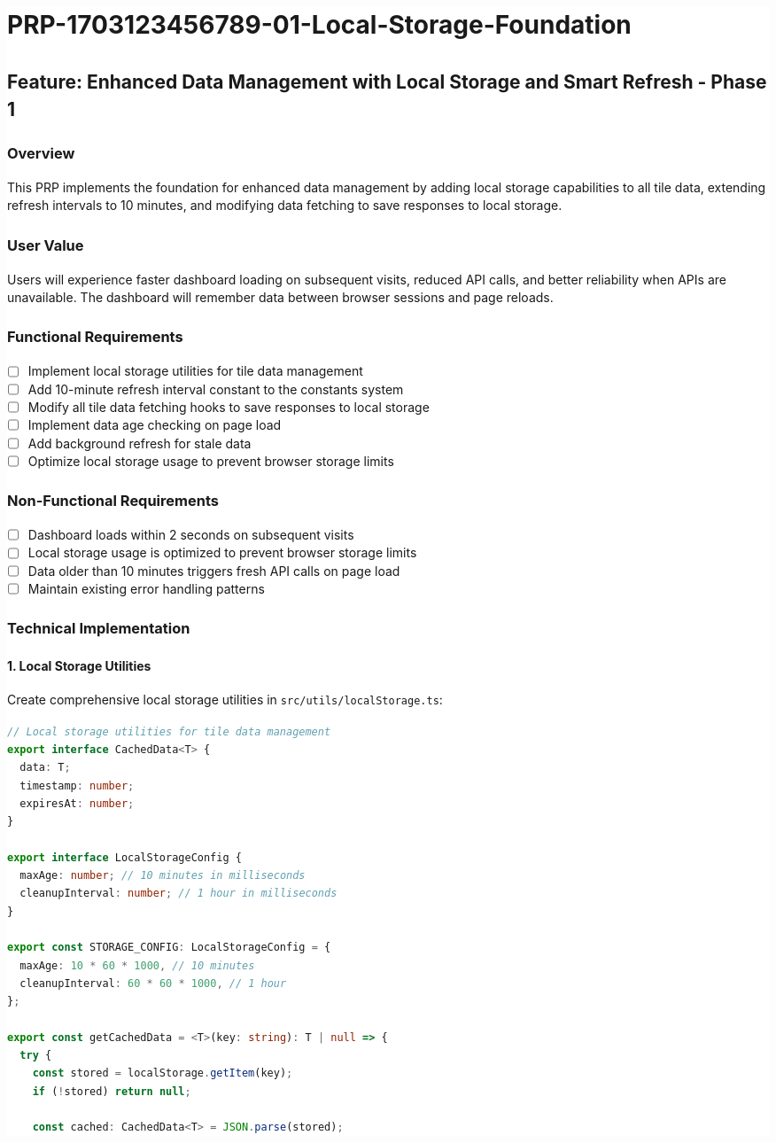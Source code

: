 # PRP-1703123456789-01-Local-Storage-Foundation

## Feature: Enhanced Data Management with Local Storage and Smart Refresh - Phase 1

### Overview

This PRP implements the foundation for enhanced data management by adding local storage capabilities to all tile data, extending refresh intervals to 10 minutes, and modifying data fetching to save responses to local storage.

### User Value

Users will experience faster dashboard loading on subsequent visits, reduced API calls, and better reliability when APIs are unavailable. The dashboard will remember data between browser sessions and page reloads.

### Functional Requirements

- [ ] Implement local storage utilities for tile data management
- [ ] Add 10-minute refresh interval constant to the constants system
- [ ] Modify all tile data fetching hooks to save responses to local storage
- [ ] Implement data age checking on page load
- [ ] Add background refresh for stale data
- [ ] Optimize local storage usage to prevent browser storage limits

### Non-Functional Requirements

- [ ] Dashboard loads within 2 seconds on subsequent visits
- [ ] Local storage usage is optimized to prevent browser storage limits
- [ ] Data older than 10 minutes triggers fresh API calls on page load
- [ ] Maintain existing error handling patterns

### Technical Implementation

#### 1. Local Storage Utilities

Create comprehensive local storage utilities in `src/utils/localStorage.ts`:

```typescript
// Local storage utilities for tile data management
export interface CachedData<T> {
  data: T;
  timestamp: number;
  expiresAt: number;
}

export interface LocalStorageConfig {
  maxAge: number; // 10 minutes in milliseconds
  cleanupInterval: number; // 1 hour in milliseconds
}

export const STORAGE_CONFIG: LocalStorageConfig = {
  maxAge: 10 * 60 * 1000, // 10 minutes
  cleanupInterval: 60 * 60 * 1000, // 1 hour
};

export const getCachedData = <T>(key: string): T | null => {
  try {
    const stored = localStorage.getItem(key);
    if (!stored) return null;

    const cached: CachedData<T> = JSON.parse(stored);
```
